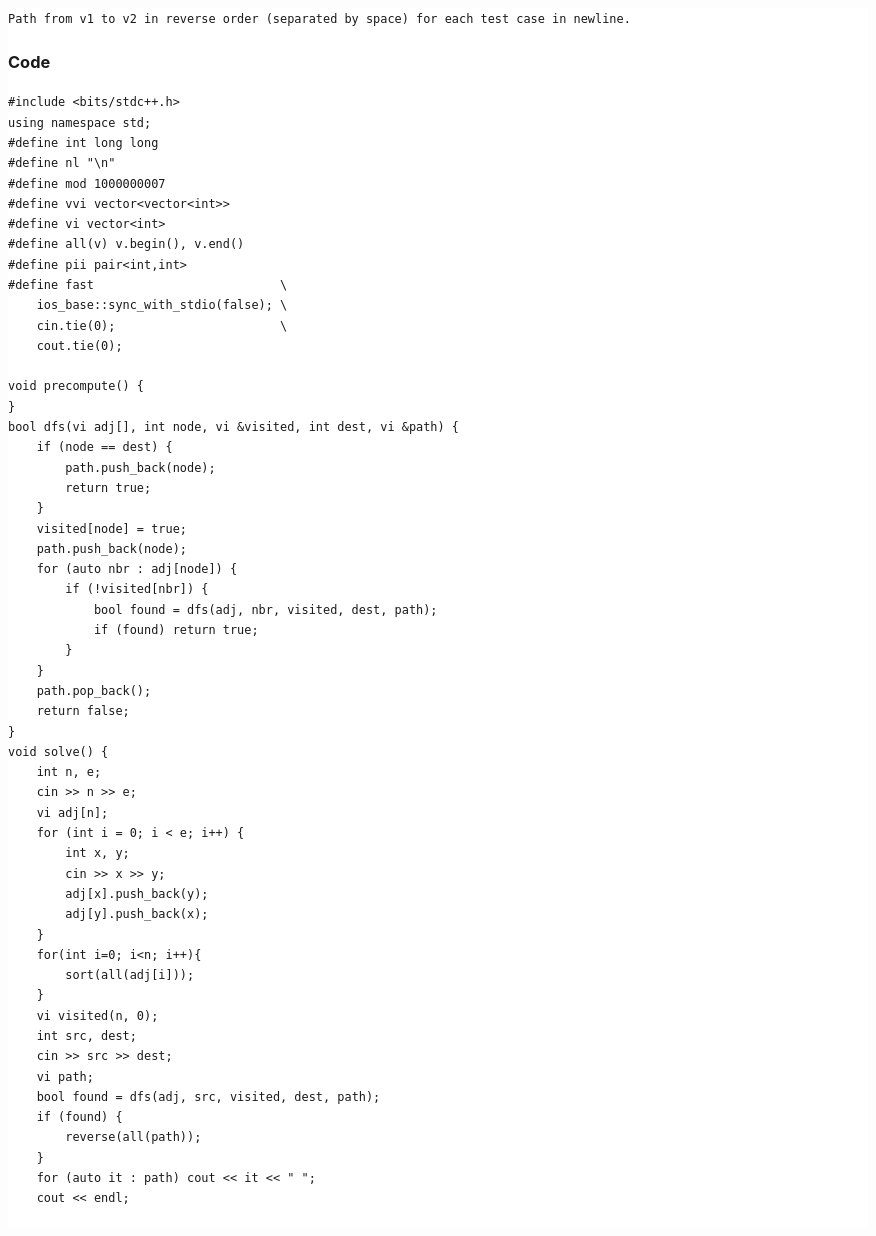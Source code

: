 ```
Path from v1 to v2 in reverse order (separated by space) for each test case in newline.
```

### Code

```
#include <bits/stdc++.h>
using namespace std;
#define int long long
#define nl "\n"
#define mod 1000000007
#define vvi vector<vector<int>>
#define vi vector<int>
#define all(v) v.begin(), v.end()
#define pii pair<int,int>
#define fast                          \
    ios_base::sync_with_stdio(false); \
    cin.tie(0);                       \
    cout.tie(0);

void precompute() {
}
bool dfs(vi adj[], int node, vi &visited, int dest, vi &path) {
    if (node == dest) {
        path.push_back(node);
        return true;
    }
    visited[node] = true;
    path.push_back(node);
    for (auto nbr : adj[node]) {
        if (!visited[nbr]) {
            bool found = dfs(adj, nbr, visited, dest, path);
            if (found) return true;
        }
    }
    path.pop_back();
    return false;
}
void solve() {
    int n, e;
    cin >> n >> e;
    vi adj[n];
    for (int i = 0; i < e; i++) {
        int x, y;
        cin >> x >> y;
        adj[x].push_back(y);
        adj[y].push_back(x);
    }
    for(int i=0; i<n; i++){
        sort(all(adj[i]));
    }
    vi visited(n, 0);
    int src, dest;
    cin >> src >> dest;
    vi path;
    bool found = dfs(adj, src, visited, dest, path);
    if (found) {
        reverse(all(path));
    }
    for (auto it : path) cout << it << " ";
    cout << endl;


```